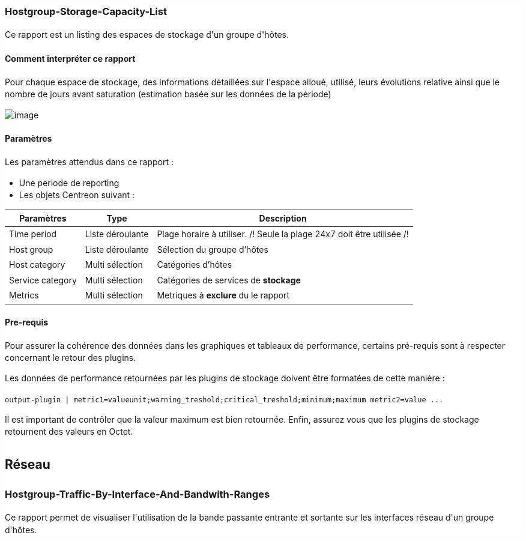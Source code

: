 ### Hostgroup-Storage-Capacity-List

Ce rapport est un listing des espaces de stockage d'un groupe d'hôtes.

#### Comment interpréter ce rapport

Pour chaque espace de stockage, des informations détaillées sur
l'espace alloué, utilisé, leurs évolutions relative ainsi que le nombre
de jours avant saturation (estimation basée sur les données de la
période)

![image](../assets/reporting/guide/available-reports/Hostgroup-Storage-Capacity-List.png)

#### Paramètres

Les paramètres attendus dans ce rapport :

- Une periode de reporting
- Les objets Centreon suivant :

| Paramètres       | Type             | Description                                                            |
|------------------|------------------|------------------------------------------------------------------------|
| Time period      | Liste déroulante | Plage horaire à utiliser. /! Seule la plage 24x7 doit être utilisée /! |
| Host group       | Liste déroulante | Sélection du groupe d’hôtes                                            |
| Host category    | Multi sélection  | Catégories d’hôtes                                                     |
| Service category | Multi sélection  | Catégories de services de **stockage**                                 |
| Metrics          | Multi sélection  | Metriques à **exclure** du le rapport                                  |

#### Pre-requis

Pour assurer la cohérence des données dans les graphiques et tableaux de
performance, certains pré-requis sont à respecter concernant le retour
des plugins.

Les données de performance retournées par les plugins de stockage
doivent être formatées de cette manière :

``` text
output-plugin | metric1=valueunit;warning_treshold;critical_treshold;minimum;maximum metric2=value ...
```

Il est important de contrôler que la valeur maximum est bien retournée.
Enfin, assurez vous que les plugins de stockage retournent des valeurs en Octet.

## Réseau

### Hostgroup-Traffic-By-Interface-And-Bandwith-Ranges

Ce rapport permet de visualiser l'utilisation de la bande passante
entrante et sortante sur les interfaces réseau d'un groupe d'hôtes.
